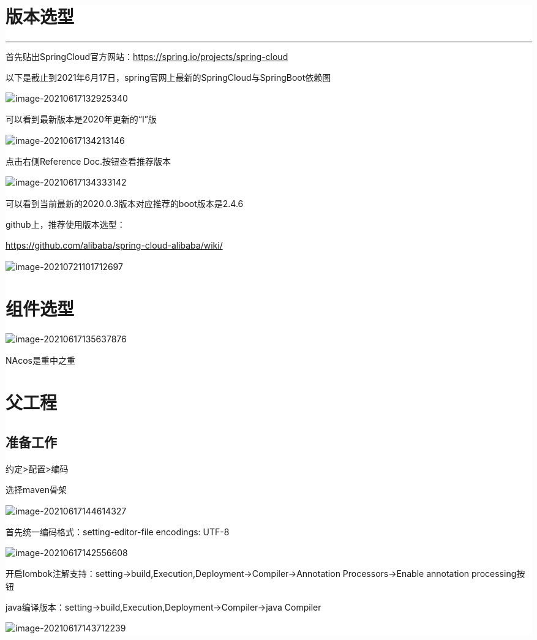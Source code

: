 # 版本选型

*****

首先贴出SpringCloud官方网站：https://spring.io/projects/spring-cloud

以下是截止到2021年6月17日，spring官网上最新的SpringCloud与SpringBoot依赖图

![image-20210617132925340](https://quanjichao.oss-cn-beijing.aliyuncs.com/images/image-20210617132925340.png)

可以看到最新版本是2020年更新的“I”版

![image-20210617134213146](https://quanjichao.oss-cn-beijing.aliyuncs.com/images/image-20210617134213146.png)

点击右侧Reference Doc.按钮查看推荐版本

![image-20210617134333142](https://quanjichao.oss-cn-beijing.aliyuncs.com/images/image-20210617134333142.png)

可以看到当前最新的2020.0.3版本对应推荐的boot版本是2.4.6

github上，推荐使用版本选型：

https://github.com/alibaba/spring-cloud-alibaba/wiki/

![image-20210721101712697](https://quanjichao.oss-cn-beijing.aliyuncs.com/images/image-20210721101712697.png)

# 组件选型

![image-20210617135637876](https://quanjichao.oss-cn-beijing.aliyuncs.com/images/image-20210617135637876.png)

NAcos是重中之重

# 父工程

## 准备工作

约定>配置>编码

选择maven骨架

![image-20210617144614327](https://quanjichao.oss-cn-beijing.aliyuncs.com/images/image-20210617144614327.png)

首先统一编码格式：setting-editor-file encodings: UTF-8

![image-20210617142556608](https://quanjichao.oss-cn-beijing.aliyuncs.com/images/image-20210617142556608.png)

开启lombok注解支持：setting->build,Execution,Deployment->Compiler->Annotation Processors->Enable annotation processing按钮

java编译版本：setting->build,Execution,Deployment->Compiler->java Compiler

![image-20210617143712239](https://quanjichao.oss-cn-beijing.aliyuncs.com/images/image-20210617143712239.png)

